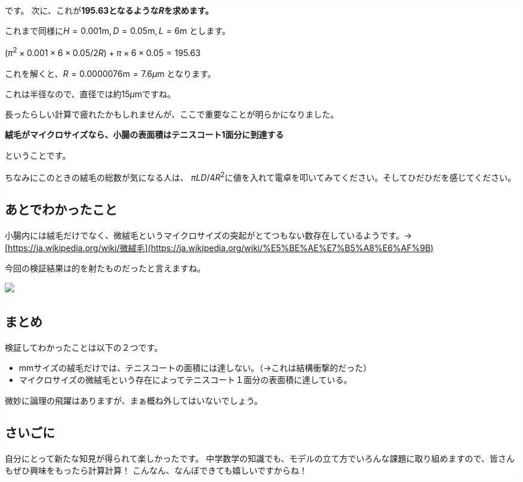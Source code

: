 です。
次に、これが**195.63となるような$R$を求めます。**

これまで同様に$H=0.001\mathrm{m}, D=0.05\mathrm{m}, L=6\mathrm{m}$ とします。

$(\pi ^2 \times 0.001 \times 6 \times 0.05/2R) + \pi \times 6 \times 0.05 = 195.63$

これを解くと、$R = 0.0000076 \mathrm{m} = 7.6 \mu \mathrm{m}$ となります。

これは半径なので、直径では約$15\mu \mathrm{m}$ですね。

長ったらしい計算で疲れたかもしれませんが、ここで重要なことが明らかになりました。

**絨毛がマイクロサイズなら、小腸の表面積はテニスコート1面分に到達する**

ということです。

ちなみにこのときの絨毛の総数が気になる人は、 $\pi LD/4R^2$に値を入れて電卓を叩いてみてください。そしてひだひだを感じてください。

## あとでわかったこと
小腸内には絨毛だけでなく、微絨毛というマイクロサイズの突起がとてつもない数存在しているようです。→ [https://ja.wikipedia.org/wiki/微絨毛](https://ja.wikipedia.org/wiki/%E5%BE%AE%E7%B5%A8%E6%AF%9B)

今回の検証結果は的を射たものだったと言えますね。

![](https://storage.googleapis.com/zenn-user-upload/5c6cdaae282dba1d7246fde1.jpg)


## まとめ
検証してわかったことは以下の２つです。
- mmサイズの絨毛だけでは、テニスコートの面積には達しない。（→これは結構衝撃的だった）
- マイクロサイズの微絨毛という存在によってテニスコート１面分の表面積に達している。

微妙に論理の飛躍はありますが、まぁ概ね外してはいないでしょう。

## さいごに
自分にとって新たな知見が得られて楽しかったです。
中学数学の知識でも、モデルの立て方でいろんな課題に取り組めますので、皆さんもぜひ興味をもったら計算計算！
こんなん、なんぼできても嬉しいですからね！
